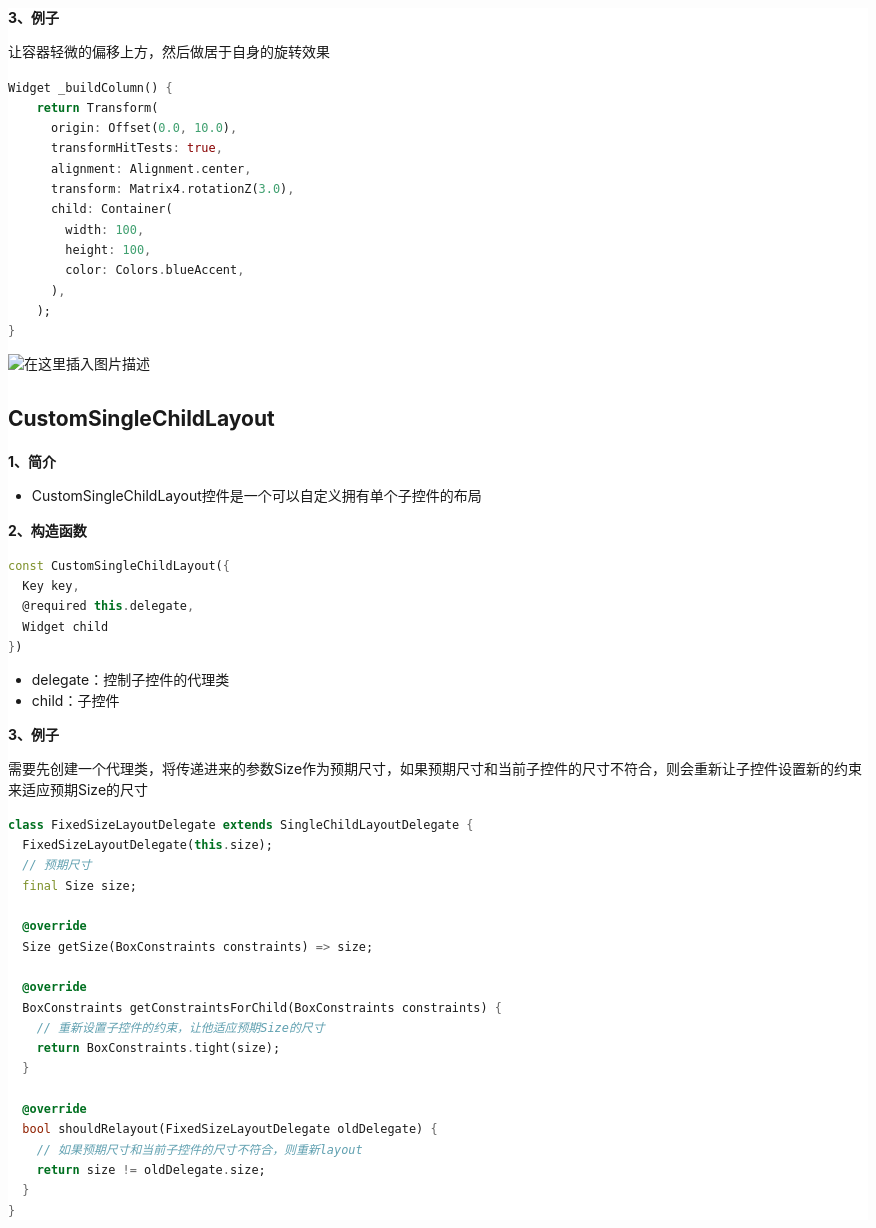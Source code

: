 **3、例子**

让容器轻微的偏移上方，然后做居于自身的旋转效果

```dart
Widget _buildColumn() {
    return Transform(
      origin: Offset(0.0, 10.0),
      transformHitTests: true,
      alignment: Alignment.center,
      transform: Matrix4.rotationZ(3.0),
      child: Container(
        width: 100,
        height: 100,
        color: Colors.blueAccent,
      ),
    );
}
```

![在这里插入图片描述](https://img-blog.csdnimg.cn/20191029160253676.png?x-oss-process=image/watermark,type_ZmFuZ3poZW5naGVpdGk,shadow_10,text_aHR0cHM6Ly9ibG9nLmNzZG4ubmV0L3FxXzMwMzc5Njg5,size_16,color_FFFFFF,t_70)

## CustomSingleChildLayout

**1、简介**

* CustomSingleChildLayout控件是一个可以自定义拥有单个子控件的布局

**2、构造函数**

```dart
const CustomSingleChildLayout({
  Key key,
  @required this.delegate,
  Widget child
})
```

* delegate：控制子控件的代理类
* child：子控件

**3、例子**

需要先创建一个代理类，将传递进来的参数Size作为预期尺寸，如果预期尺寸和当前子控件的尺寸不符合，则会重新让子控件设置新的约束来适应预期Size的尺寸

```dart
class FixedSizeLayoutDelegate extends SingleChildLayoutDelegate {
  FixedSizeLayoutDelegate(this.size);
  // 预期尺寸
  final Size size;

  @override
  Size getSize(BoxConstraints constraints) => size;

  @override
  BoxConstraints getConstraintsForChild(BoxConstraints constraints) {
    // 重新设置子控件的约束，让他适应预期Size的尺寸
    return BoxConstraints.tight(size);
  }

  @override
  bool shouldRelayout(FixedSizeLayoutDelegate oldDelegate) {
    // 如果预期尺寸和当前子控件的尺寸不符合，则重新layout
    return size != oldDelegate.size;
  }
}
```
